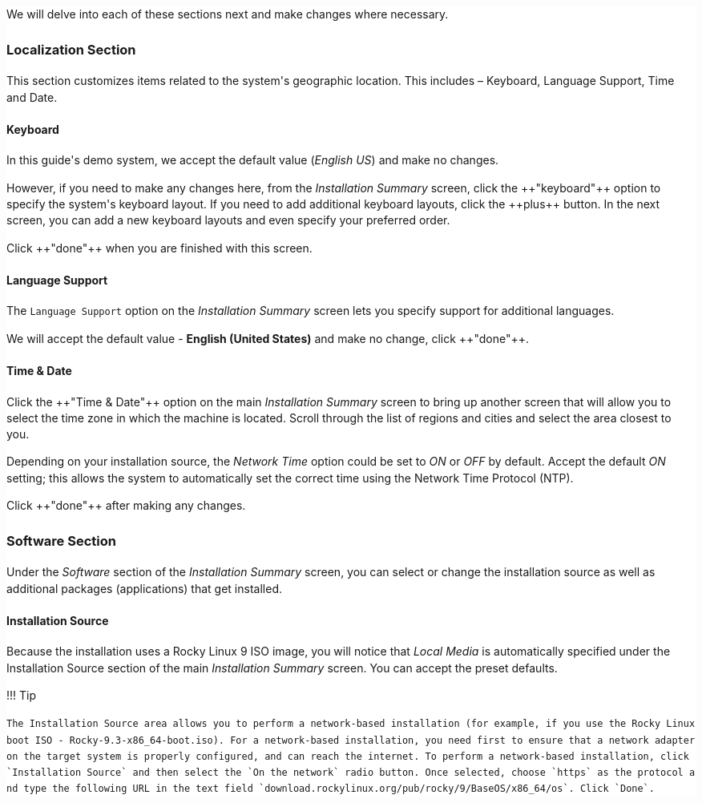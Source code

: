 We will delve into each of these sections next and make changes where necessary.

### Localization Section

This section customizes items related to the system's geographic location. This includes – Keyboard, Language Support, Time and Date.

#### Keyboard

In this guide's demo system, we accept the default value (*English US*) and make no changes.

However, if you need to make any changes here, from the *Installation Summary* screen, click the ++"keyboard"++ option to specify the system's keyboard layout. If you need to add additional keyboard layouts, click the ++plus++ button. In the next screen, you can add a new keyboard layouts and even specify your preferred order.

Click ++"done"++ when you are finished with this screen.

#### Language Support

The `Language Support` option on the *Installation Summary* screen lets you specify support for additional languages.

We will accept the default value - **English (United States)** and make no change, click ++"done"++.

#### Time & Date

Click the ++"Time & Date"++ option on the main *Installation Summary* screen to bring up another screen that will allow you to select the time zone in which the machine is located. Scroll through the list of regions and cities and select the area closest to you.

Depending on your installation source, the *Network Time* option could be set to *ON* or *OFF* by default. Accept the default *ON* setting; this allows the system to automatically set the correct time using the Network Time Protocol (NTP).

Click ++"done"++ after making any changes.

### Software Section

Under the *Software* section of the *Installation Summary* screen, you can select or change the installation source as well as additional packages (applications) that get installed.

#### Installation Source

Because the installation uses a Rocky Linux 9 ISO image, you will notice that *Local Media* is automatically specified under the Installation Source section of the main *Installation Summary* screen. You can accept the preset defaults.

!!! Tip

    The Installation Source area allows you to perform a network-based installation (for example, if you use the Rocky Linux boot ISO - Rocky-9.3-x86_64-boot.iso). For a network-based installation, you need first to ensure that a network adapter on the target system is properly configured, and can reach the internet. To perform a network-based installation, click `Installation Source` and then select the `On the network` radio button. Once selected, choose `https` as the protocol and type the following URL in the text field `download.rockylinux.org/pub/rocky/9/BaseOS/x86_64/os`. Click `Done`.
